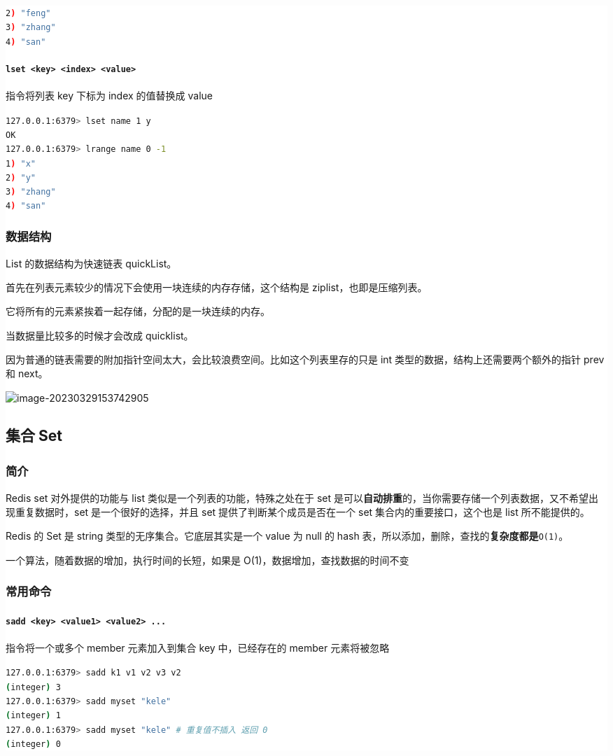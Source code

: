 ```sh
2) "feng"
3) "zhang"
4) "san"
```

#### `lset <key> <index> <value>`

指令将列表 key 下标为 index 的值替换成 value

```sh
127.0.0.1:6379> lset name 1 y
OK
127.0.0.1:6379> lrange name 0 -1
1) "x"
2) "y"
3) "zhang"
4) "san"
```

### 数据结构

List 的数据结构为快速链表 quickList。

首先在列表元素较少的情况下会使用一块连续的内存存储，这个结构是 ziplist，也即是压缩列表。

它将所有的元素紧挨着一起存储，分配的是一块连续的内存。

当数据量比较多的时候才会改成 quicklist。

因为普通的链表需要的附加指针空间太大，会比较浪费空间。比如这个列表里存的只是 int 类型的数据，结构上还需要两个额外的指针 prev 和 next。

![image-20230329153742905](https://cdn.staticaly.com/gh/jinmunan/imgs@master/Redis/image-20230329153742905.png)

## 集合 Set

### 简介

Redis set 对外提供的功能与 list 类似是一个列表的功能，特殊之处在于 set 是可以**自动排重**的，当你需要存储一个列表数据，又不希望出现重复数据时，set 是一个很好的选择，并且 set 提供了判断某个成员是否在一个 set 集合内的重要接口，这个也是 list 所不能提供的。

Redis 的 Set 是 string 类型的无序集合。它底层其实是一个 value 为 null 的 hash 表，所以添加，删除，查找的**复杂度都是**`O(1)`。

一个算法，随着数据的增加，执行时间的长短，如果是 O(1)，数据增加，查找数据的时间不变

### 常用命令

#### `sadd <key> <value1> <value2> ...`

指令将一个或多个 member 元素加入到集合 key 中，已经存在的 member 元素将被忽略

```sh
127.0.0.1:6379> sadd k1 v1 v2 v3 v2
(integer) 3
127.0.0.1:6379> sadd myset "kele"
(integer) 1
127.0.0.1:6379> sadd myset "kele" # 重复值不插入 返回 0
(integer) 0
```
